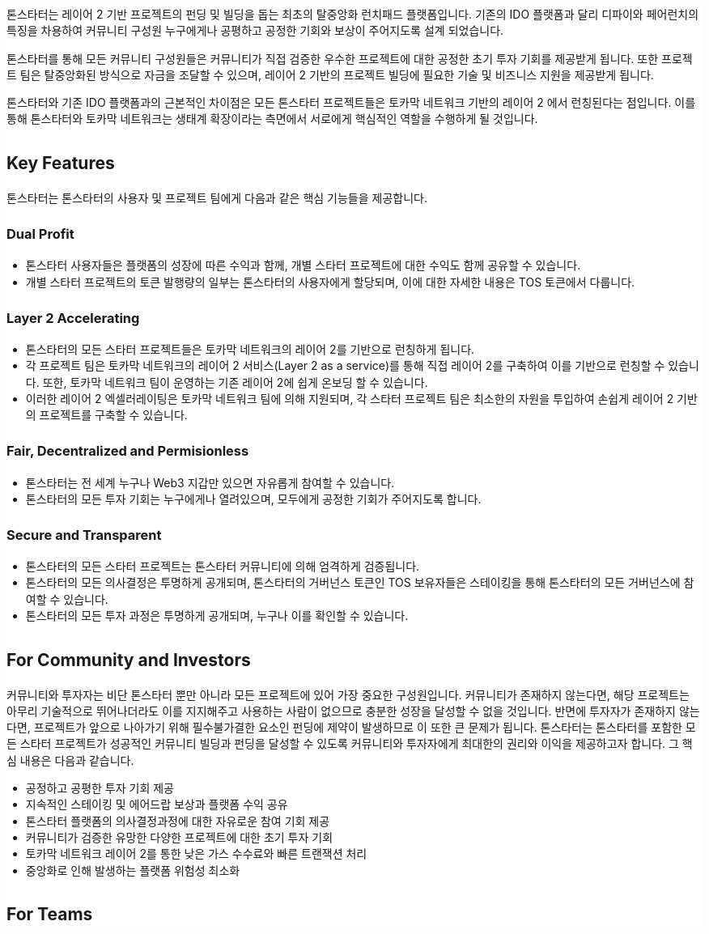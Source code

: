 톤스타터는 레이어 2 기반 프로젝트의 펀딩 및 빌딩을 돕는 최초의 탈중앙화 런치패드 플랫폼입니다. 기존의 IDO 플랫폼과 달리 디파이와 페어런치의 특징을 차용하여 커뮤니티 구성원 누구에게나 공평하고 공정한 기회와 보상이 주어지도록 설계 되었습니다.

톤스타터를 통해 모든 커뮤니티 구성원들은 커뮤니티가 직접 검증한 우수한 프로젝트에 대한 공정한 초기 투자 기회를 제공받게 됩니다. 또한 프로젝트 팀은 탈중앙화된 방식으로 자금을 조달할 수 있으며, 레이어 2 기반의 프로젝트 빌딩에 필요한 기술 및 비즈니스 지원을 제공받게 됩니다.

톤스타터와 기존 IDO 플랫폼과의 근본적인 차이점은 모든 톤스타터 프로젝트들은 토카막 네트워크 기반의 레이어 2 에서 런칭된다는 점입니다. 이를 통해 톤스타터와 토카막 네트워크는 생태계 확장이라는 측면에서 서로에게 핵심적인 역할을 수행하게 될 것입니다. 

## Key Features

톤스타터는 톤스타터의 사용자 및 프로젝트 팀에게 다음과 같은 핵심 기능들을 제공합니다.

### Dual Profit

- 톤스타터 사용자들은 플랫폼의 성장에 따른 수익과 함께, 개별 스타터 프로젝트에 대한 수익도 함께 공유할 수 있습니다.
- 개별 스타터 프로젝트의 토큰 발행량의 일부는 톤스타터의 사용자에게 할당되며, 이에 대한 자세한 내용은 TOS 토큰에서 다룹니다.

### Layer 2 Accelerating

- 톤스타터의 모든 스타터 프로젝트들은 토카막 네트워크의 레이어 2를 기반으로 런칭하게 됩니다.
- 각 프로젝트 팀은 토카막 네트워크의 레이어 2 서비스(Layer 2 as a service)를 통해 직접 레이어 2를 구축하여 이를 기반으로 런칭할 수 있습니다. 또한, 토카막 네트워크 팀이 운영하는 기존 레이어 2에 쉽게 온보딩 할 수 있습니다.
- 이러한 레이어 2 엑셀러레이팅은 토카막 네트워크 팀에 의해 지원되며, 각 스타터 프로젝트 팀은 최소한의 자원을 투입하여 손쉽게 레이어 2 기반의 프로젝트를 구축할 수 있습니다.

### Fair, Decentralized and Permisionless

- 톤스타터는 전 세계 누구나 Web3 지갑만 있으면 자유롭게 참여할 수 있습니다.
- 톤스타터의 모든 투자 기회는 누구에게나 열려있으며, 모두에게 공정한 기회가 주어지도록 합니다.

### Secure and Transparent

- 톤스타터의 모든 스타터 프로젝트는 톤스타터 커뮤니티에 의해 엄격하게 검증됩니다.
- 톤스타터의 모든 의사결정은 투명하게 공개되며, 톤스타터의 거버넌스 토큰인 TOS 보유자들은 스테이킹을 통해 톤스타터의 모든 거버넌스에 참여할 수 있습니다.
- 톤스타터의 모든 투자 과정은 투명하게 공개되며, 누구나 이를 확인할 수 있습니다.

## For Community and Investors

커뮤니티와 투자자는 비단 톤스타터 뿐만 아니라 모든 프로젝트에 있어 가장 중요한 구성원입니다. 커뮤니티가 존재하지 않는다면, 해당 프로젝트는 아무리 기술적으로 뛰어나더라도 이를 지지해주고 사용하는 사람이 없으므로 충분한 성장을 달성할 수 없을 것입니다. 반면에 투자자가 존재하지 않는다면, 프로젝트가 앞으로 나아가기 위해 필수불가결한 요소인 펀딩에 제약이 발생하므로 이 또한 큰 문제가 됩니다. 톤스타터는 톤스타터를 포함한 모든 스타터 프로젝트가 성공적인 커뮤니티 빌딩과 펀딩을 달성할 수 있도록 커뮤니티와 투자자에게 최대한의 권리와 이익을 제공하고자 합니다. 그 핵심 내용은 다음과 같습니다.

- 공정하고 공평한 투자 기회 제공
- 지속적인 스테이킹 및 에어드랍 보상과 플랫폼 수익 공유
- 톤스타터 플랫폼의 의사결정과정에 대한 자유로운 참여 기회 제공
- 커뮤니티가 검증한 유망한 다양한 프로젝트에 대한 초기 투자 기회
- 토카막 네트워크 레이어 2를 통한 낮은 가스 수수료와 빠른 트랜잭션 처리
- 중앙화로 인해 발생하는 플랫폼 위험성 최소화

## For Teams
